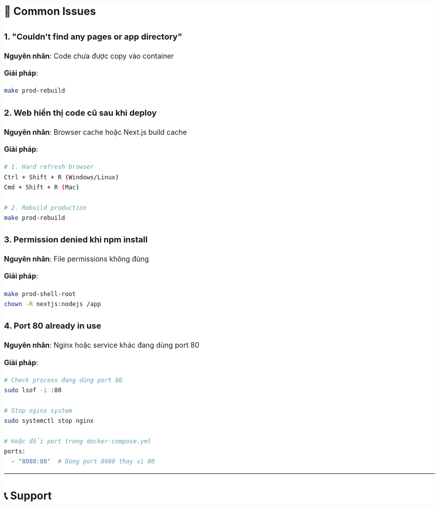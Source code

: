 ## 🐛 Common Issues

### 1. "Couldn't find any pages or app directory"

**Nguyên nhân**: Code chưa được copy vào container

**Giải pháp**:
```bash
make prod-rebuild
```

### 2. Web hiển thị code cũ sau khi deploy

**Nguyên nhân**: Browser cache hoặc Next.js build cache

**Giải pháp**:
```bash
# 1. Hard refresh browser
Ctrl + Shift + R (Windows/Linux)
Cmd + Shift + R (Mac)

# 2. Rebuild production
make prod-rebuild
```

### 3. Permission denied khi npm install

**Nguyên nhân**: File permissions không đúng

**Giải pháp**:
```bash
make prod-shell-root
chown -R nextjs:nodejs /app
```

### 4. Port 80 already in use

**Nguyên nhân**: Nginx hoặc service khác đang dùng port 80

**Giải pháp**:
```bash
# Check process đang dùng port 80
sudo lsof -i :80

# Stop nginx system
sudo systemctl stop nginx

# Hoặc đổi port trong docker-compose.yml
ports:
  - "8080:80"  # Dùng port 8080 thay vì 80
```

---

## 📞 Support
